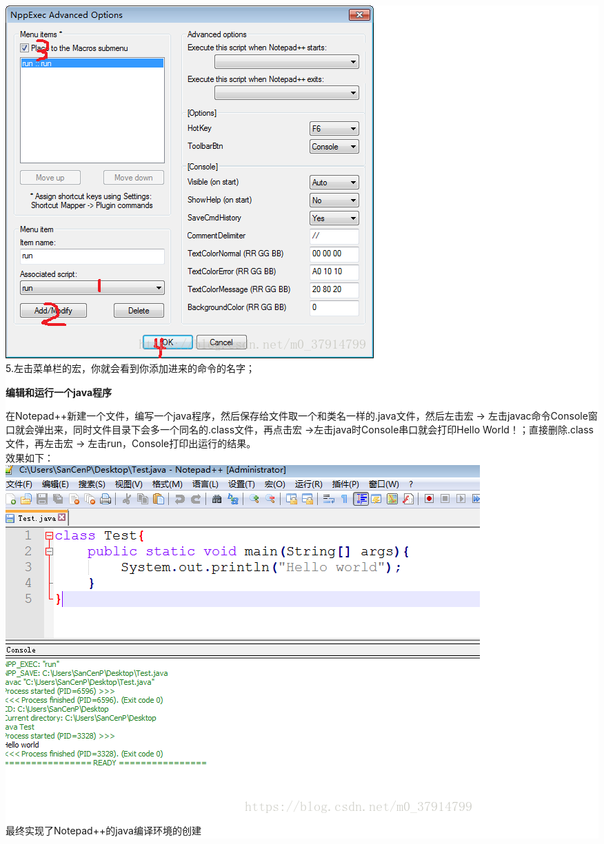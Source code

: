 ![IMG_266](media/c94132cbe01f900b71e055dd11997f73.png)   
5.左击菜单栏的宏，你就会看到你添加进来的命令的名字；

**编辑和运行一个java程序**

在Notepad++新建一个文件，编写一个java程序，然后保存给文件取一个和类名一样的.java文件，然后左击宏 -\> 左击javac命令Console窗口就会弹出来，同时文件目录下会多一个同名的.class文件，再点击宏 -\>左击java时Console串口就会打印Hello World！；直接删除.class文件，再左击宏 -\> 左击run，Console打印出运行的结果。   
效果如下：   
![IMG_267](media/9a05439f1d8e883bc200a8d6d9fdad3e.png)   
最终实现了Notepad++的java编译环境的创建
